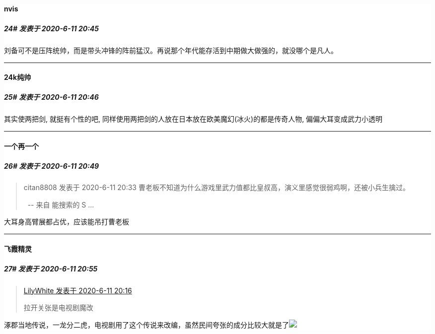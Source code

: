 ####  nvis  
##### 24#       发表于 2020-6-11 20:45




刘备可不是压阵统帅，而是带头冲锋的阵前猛汉。再说那个年代能存活到中期做大做强的，就没哪个是凡人。







-----

####  24k纯帅  
##### 25#       发表于 2020-6-11 20:46




其实使两把剑, 就挺有个性的吧, 同样使用两把剑的人放在日本放在欧美魔幻(冰火)的都是传奇人物, 偏偏大耳变成武力小透明







-----

####  一个再一个  
##### 26#       发表于 2020-6-11 20:49



<blockquote>citan8808 发表于 2020-6-11 20:33
曹老板不知道为什么游戏里武力值都比皇叔高，演义里感觉很弱鸡啊，还被小兵生擒过。


  -- 来自 能搜索的 S ...</blockquote>
大耳身高臂展都占优，应该能吊打曹老板







-----

####  飞霞精灵  
##### 27#       发表于 2020-6-11 20:55



<blockquote><a href="httphttps://bbs.saraba1st.com/2b/forum.php?mod=redirect&amp;goto=findpost&amp;pid=47767108&amp;ptid=1941111" target="_blank">LilyWhite 发表于 2020-6-11 20:16</a>

拉开关张是电视剧魔改</blockquote>
涿郡当地传说，一龙分二虎，电视剧用了这个传说来改编，虽然民间夸张的成分比较大就是了<img src="https://static.saraba1st.com/image/smiley/face2017/068.png" referrerpolicy="no-referrer">






